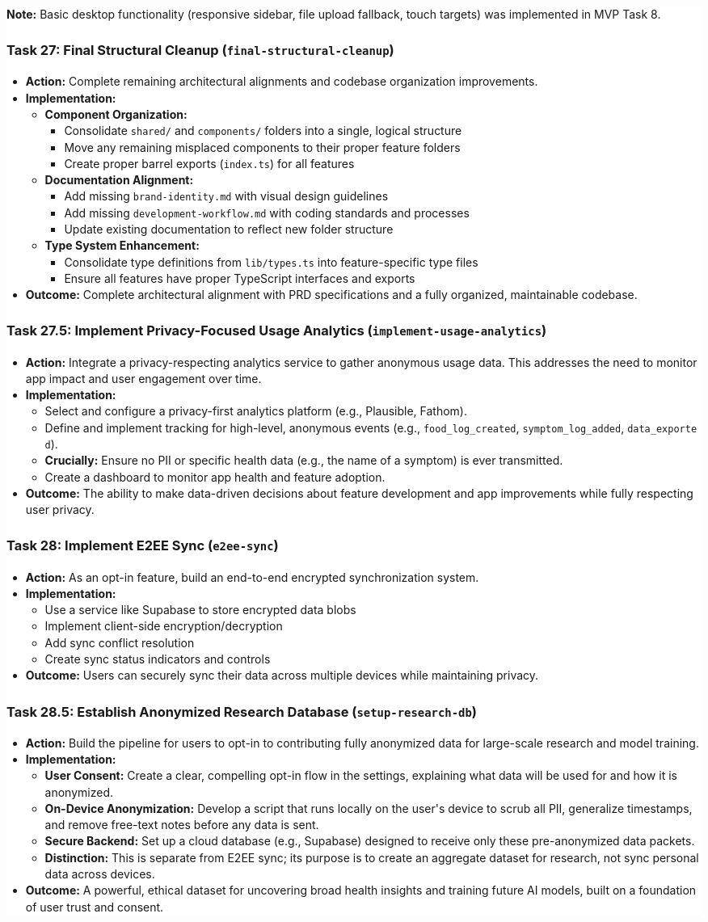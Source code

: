 **Note:** Basic desktop functionality (responsive sidebar, file upload fallback, touch targets) was implemented in MVP Task 8.

### Task 27: Final Structural Cleanup (`final-structural-cleanup`)

- **Action:** Complete remaining architectural alignments and codebase organization improvements.
- **Implementation:**
  - **Component Organization:**
    - Consolidate `shared/` and `components/` folders into a single, logical structure
    - Move any remaining misplaced components to their proper feature folders
    - Create proper barrel exports (`index.ts`) for all features
  - **Documentation Alignment:**
    - Add missing `brand-identity.md` with visual design guidelines
    - Add missing `development-workflow.md` with coding standards and processes
    - Update existing documentation to reflect new folder structure
  - **Type System Enhancement:**
    - Consolidate type definitions from `lib/types.ts` into feature-specific type files
    - Ensure all features have proper TypeScript interfaces and exports
- **Outcome:** Complete architectural alignment with PRD specifications and a fully organized, maintainable codebase.

### Task 27.5: Implement Privacy-Focused Usage Analytics (`implement-usage-analytics`)

- **Action:** Integrate a privacy-respecting analytics service to gather anonymous usage data. This addresses the need to monitor app impact and user engagement over time.
- **Implementation:**
  - Select and configure a privacy-first analytics platform (e.g., Plausible, Fathom).
  - Define and implement tracking for high-level, anonymous events (e.g., `food_log_created`, `symptom_log_added`, `data_exported`).
  - **Crucially:** Ensure no PII or specific health data (e.g., the name of a symptom) is ever transmitted.
  - Create a dashboard to monitor app health and feature adoption.
- **Outcome:** The ability to make data-driven decisions about feature development and app improvements while fully respecting user privacy.

### Task 28: Implement E2EE Sync (`e2ee-sync`)

- **Action:** As an opt-in feature, build an end-to-end encrypted synchronization system.
- **Implementation:**
  - Use a service like Supabase to store encrypted data blobs
  - Implement client-side encryption/decryption
  - Add sync conflict resolution
  - Create sync status indicators and controls
- **Outcome:** Users can securely sync their data across multiple devices while maintaining privacy.

### Task 28.5: Establish Anonymized Research Database (`setup-research-db`)

- **Action:** Build the pipeline for users to opt-in to contributing fully anonymized data for large-scale research and model training.
- **Implementation:**
  - **User Consent:** Create a clear, compelling opt-in flow in the settings, explaining what data will be used for and how it is anonymized.
  - **On-Device Anonymization:** Develop a script that runs locally on the user's device to scrub all PII, generalize timestamps, and remove free-text notes before any data is sent.
  - **Secure Backend:** Set up a cloud database (e.g., Supabase) designed to receive only these pre-anonymized data packets.
  - **Distinction:** This is separate from E2EE sync; its purpose is to create an aggregate dataset for research, not sync personal data across devices.
- **Outcome:** A powerful, ethical dataset for uncovering broad health insights and training future AI models, built on a foundation of user trust and consent.
